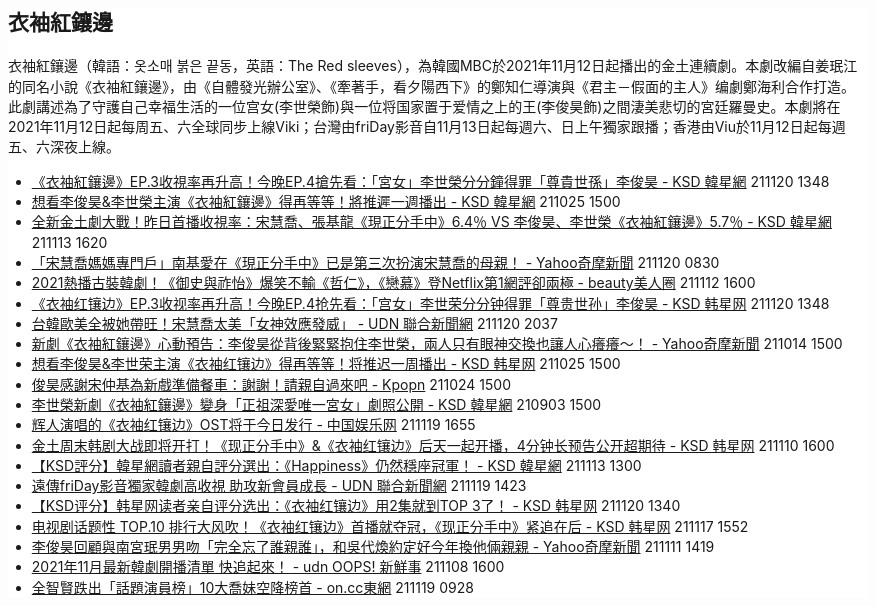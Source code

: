 ## 衣袖紅鑲邊

衣袖紅鑲邊（韓語：옷소매 붉은 끝동，英語：The Red sleeves），為韓國MBC於2021年11月12日起播出的金土連續劇。本劇改編自姜珉江的同名小說《衣袖紅鑲邊》，由《自體發光辦公室》、《牽著手，看夕陽西下》的鄭知仁導演與《君主－假面的主人》编劇鄭海利合作打造。此劇講述為了守護自己幸福生活的一位宫女(李世榮飾)與一位将国家置于爱情之上的王(李俊昊飾)之間淒美悲切的宮廷羅曼史。本劇將在2021年11月12日起每周五、六全球同步上線Viki；台灣由friDay影音自11月13日起每週六、日上午獨家跟播；香港由Viu於11月12日起每週五、六深夜上線。
- [《衣袖紅鑲邊》EP.3收視率再升高！今晚EP.4搶先看：「宮女」李世榮分分鐘得罪「尊貴世孫」李俊昊 - KSD 韓星網](https://www.koreastardaily.com/tc/news/138539 "《衣袖紅鑲邊》EP.3收視率再升高！今晚EP.4搶先看：「宮女」李世榮分分鐘得罪「尊貴世孫」李俊昊 - KSD 韓星網") 211120 1348
- [想看李俊昊&李世榮主演《衣袖紅鑲邊》得再等等！將推遲一週播出 - KSD 韓星網](https://www.koreastardaily.com/tc/news/138126 "想看李俊昊&李世榮主演《衣袖紅鑲邊》得再等等！將推遲一週播出 - KSD 韓星網") 211025 1500
- [全新金土劇大戰！昨日首播收視率：宋慧喬、張基龍《現正分手中》6.4％ VS 李俊昊、李世榮《衣袖紅鑲邊》5.7％ - KSD 韓星網](https://www.koreastardaily.com/tc/news/138435 "全新金土劇大戰！昨日首播收視率：宋慧喬、張基龍《現正分手中》6.4％ VS 李俊昊、李世榮《衣袖紅鑲邊》5.7％ - KSD 韓星網") 211113 1620
- [「宋慧喬媽媽專門戶」南基愛在《現正分手中》已是第三次扮演宋慧喬的母親！ - Yahoo奇摩新聞](https://tw.news.yahoo.com/%E5%AE%8B%E6%85%A7%E5%96%AC%E5%AA%BD%E5%AA%BD%E5%B0%88%E9%96%80%E6%88%B6-%E5%8D%97%E5%9F%BA%E6%84%9B%E5%9C%A8-%E7%8F%BE%E6%AD%A3%E5%88%86%E6%89%8B%E4%B8%AD-%E5%B7%B2%E6%98%AF%E7%AC%AC%E4%B8%89%E6%AC%A1%E6%89%AE%E6%BC%94%E5%AE%8B%E6%85%A7%E5%96%AC%E7%9A%84%E6%AF%8D%E8%A6%AA-003000926.html "「宋慧喬媽媽專門戶」南基愛在《現正分手中》已是第三次扮演宋慧喬的母親！ - Yahoo奇摩新聞") 211120 0830
- [2021熱播古裝韓劇！《御史與祚怡》爆笑不輸《哲仁》，《戀慕》登Netflix第1網評卻兩極 - beauty美人圈](https://www.beauty321.com/post/44739 "2021熱播古裝韓劇！《御史與祚怡》爆笑不輸《哲仁》，《戀慕》登Netflix第1網評卻兩極 - beauty美人圈") 211112 1600
- [《衣袖红镶边》EP.3收视率再升高！今晚EP.4抢先看：「宫女」李世荣分分钟得罪「尊贵世孙」李俊昊 - KSD 韩星网](https://www.koreastardaily.com/sc/news/138539 "《衣袖红镶边》EP.3收视率再升高！今晚EP.4抢先看：「宫女」李世荣分分钟得罪「尊贵世孙」李俊昊 - KSD 韩星网") 211120 1348
- [台韓歐美全被她帶旺！宋慧喬太美「女神效應發威」 - UDN 聯合新聞網](https://stars.udn.com/star/story/10091/5905411?from=udn-ch1_breaknews-1-cate8-news "台韓歐美全被她帶旺！宋慧喬太美「女神效應發威」 - UDN 聯合新聞網") 211120 2037
- [新劇《衣袖紅鑲邊》心動預告：李俊昊從背後緊緊抱住李世榮，兩人只有眼神交換也讓人心癢癢～！ - Yahoo奇摩新聞](https://tw.news.yahoo.com/%E6%96%B0%E5%8A%87-%E8%A1%A3%E8%A2%96%E7%B4%85%E9%91%B2%E9%82%8A-%E5%BF%83%E5%8B%95%E9%A0%90%E5%91%8A-%E6%9D%8E%E4%BF%8A%E6%98%8A%E5%BE%9E%E8%83%8C%E5%BE%8C%E7%B7%8A%E7%B7%8A%E6%8A%B1%E4%BD%8F%E6%9D%8E%E4%B8%96%E6%A6%AE-%E5%85%A9%E4%BA%BA%E5%8F%AA%E6%9C%89%E7%9C%BC%E7%A5%9E%E4%BA%A4%E6%8F%9B%E4%B9%9F%E8%AE%93%E4%BA%BA%E5%BF%83%E7%99%A2%E7%99%A2-042300634.html "新劇《衣袖紅鑲邊》心動預告：李俊昊從背後緊緊抱住李世榮，兩人只有眼神交換也讓人心癢癢～！ - Yahoo奇摩新聞") 211014 1500
- [想看李俊昊&李世荣主演《衣袖红镶边》得再等等！将推迟一周播出 - KSD 韩星网](https://www.koreastardaily.com/sc/news/138126 "想看李俊昊&李世荣主演《衣袖红镶边》得再等等！将推迟一周播出 - KSD 韩星网") 211025 1500
- [俊昊感謝宋仲基為新戲準備餐車：謝謝！請親自過來吧 - Kpopn](https://www.kpopn.com/2021/10/24/2pm-junho-thanks-song-joong-ki-for-supporting-his-new-drama-the-red-sleeve-cuff "俊昊感謝宋仲基為新戲準備餐車：謝謝！請親自過來吧 - Kpopn") 211024 1500
- [李世榮新劇《衣袖紅鑲邊》變身「正祖深愛唯一宮女」劇照公開 - KSD 韓星網](https://www.koreastardaily.com/tc/news/137322 "李世榮新劇《衣袖紅鑲邊》變身「正祖深愛唯一宮女」劇照公開 - KSD 韓星網") 210903 1500
- [辉人演唱的《衣袖红镶边》OST将于今日发行 - 中国娱乐网](http://news.yule.com.cn/html/202111/336625.html "辉人演唱的《衣袖红镶边》OST将于今日发行 - 中国娱乐网") 211119 1655
- [金土周末韩剧大战即将开打！《现正分手中》&《衣袖红镶边》后天一起开播，4分钟长预告公开超期待 - KSD 韩星网](https://www.koreastardaily.com/sc/news/138380 "金土周末韩剧大战即将开打！《现正分手中》&《衣袖红镶边》后天一起开播，4分钟长预告公开超期待 - KSD 韩星网") 211110 1600
- [【KSD評分】韓星網讀者親自評分選出：《Happiness》仍然穩座冠軍！ - KSD 韓星網](https://www.koreastardaily.com/tc/news/138426 "【KSD評分】韓星網讀者親自評分選出：《Happiness》仍然穩座冠軍！ - KSD 韓星網") 211113 1300
- [遠傳friDay影音獨家韓劇高收視 助攻新會員成長 - UDN 聯合新聞網](https://udn.com/news/story/7088/5902611 "遠傳friDay影音獨家韓劇高收視 助攻新會員成長 - UDN 聯合新聞網") 211119 1423
- [【KSD评分】韩星网读者亲自评分选出：《衣袖红镶边》用2集就到TOP 3了！ - KSD 韩星网](https://www.koreastardaily.com/sc/news/138534 "【KSD评分】韩星网读者亲自评分选出：《衣袖红镶边》用2集就到TOP 3了！ - KSD 韩星网") 211120 1340
- [电视剧话题性 TOP.10 排行大风吹！《衣袖红镶边》首播就夺冠，《现正分手中》紧追在后 - KSD 韩星网](https://www.koreastardaily.com/sc/news/138490 "电视剧话题性 TOP.10 排行大风吹！《衣袖红镶边》首播就夺冠，《现正分手中》紧追在后 - KSD 韩星网") 211117 1552
- [李俊昊回顧與南宮珉男男吻「完全忘了誰親誰」，和吳代煥約定好今年換他倆親親 - Yahoo奇摩新聞](https://tw.news.yahoo.com/%E6%9D%8E%E4%BF%8A%E6%98%8A%E5%9B%9E%E9%A1%A7%E8%88%87%E5%8D%97%E5%AE%AE%E7%8F%89%E7%94%B7%E7%94%B7%E5%90%BB-%E5%AE%8C%E5%85%A8%E5%BF%98%E4%BA%86%E8%AA%B0%E8%A6%AA%E8%AA%B0-%E5%92%8C%E5%90%B3%E4%BB%A3%E7%85%A5%E7%B4%84%E5%AE%9A%E5%A5%BD%E4%BB%8A%E5%B9%B4%E6%8F%9B%E4%BB%96%E5%80%86%E8%A6%AA%E8%A6%AA-061900185.html "李俊昊回顧與南宮珉男男吻「完全忘了誰親誰」，和吳代煥約定好今年換他倆親親 - Yahoo奇摩新聞") 211111 1419
- [2021年11月最新韓劇開播清單 快追起來！ - udn OOPS! 新鮮事](https://udn.com/umedia/story/12760/5875557 "2021年11月最新韓劇開播清單 快追起來！ - udn OOPS! 新鮮事") 211108 1600
- [全智賢跌出「話題演員榜」10大喬妹空降榜首 - on.cc東網](https://hk.on.cc/hk/bkn/cnt/entertainment/20211119/bkn-20211119092228991-1119_00862_001.html "全智賢跌出「話題演員榜」10大喬妹空降榜首 - on.cc東網") 211119 0928
